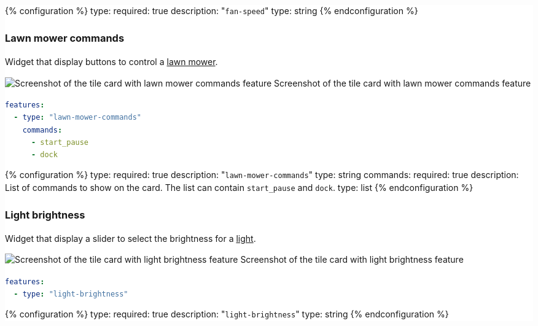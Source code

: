 {% configuration %}
type:
  required: true
  description: "`fan-speed`"
  type: string
{% endconfiguration %}

### Lawn mower commands

Widget that display buttons to control a [lawn mower](/integrations/lawn_mower).

<p class='img'>
  <img src='/images/dashboards/tile-features/lawn_mower_commands.png' alt='Screenshot of the tile card with lawn mower commands feature'>
  Screenshot of the tile card with lawn mower commands feature
</p>

```yaml
features:
  - type: "lawn-mower-commands"
    commands:
      - start_pause
      - dock
```

{% configuration %}
type:
  required: true
  description: "`lawn-mower-commands`"
  type: string
commands:
  required: true
  description: List of commands to show on the card. The list can contain `start_pause` and `dock`.
  type: list
{% endconfiguration %}

### Light brightness

Widget that display a slider to select the brightness for a [light](/integrations/light).

<p class='img'>
  <img src='/images/dashboards/tile-features/light_brightness.png' alt='Screenshot of the tile card with light brightness feature'>
  Screenshot of the tile card with light brightness feature
</p>

```yaml
features:
  - type: "light-brightness"
```

{% configuration %}
type:
  required: true
  description: "`light-brightness`"
  type: string
{% endconfiguration %}
